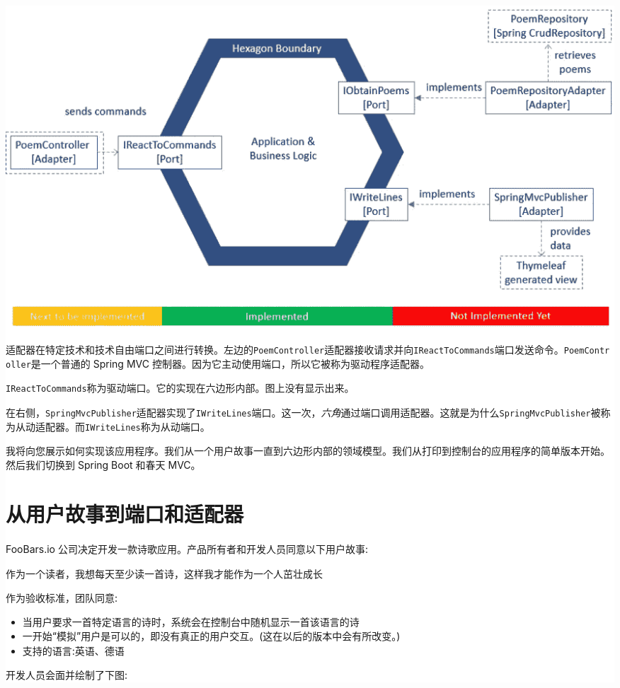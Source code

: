 ![](img/f1235f33f9157dd7643b864199072224.png)

适配器在特定技术和技术自由端口之间进行转换。左边的`PoemController`适配器接收请求并向`IReactToCommands`端口发送命令。`PoemController`是一个普通的 Spring MVC 控制器。因为它主动使用端口，所以它被称为驱动程序适配器。

`IReactToCommands`称为驱动端口。它的实现在六边形内部。图上没有显示出来。

在右侧，`SpringMvcPublisher`适配器实现了`IWriteLines`端口。这一次，*六角*通过端口调用适配器。这就是为什么`SpringMvcPublisher`被称为从动适配器。而`IWriteLines`称为从动端口。

我将向您展示如何实现该应用程序。我们从一个用户故事一直到六边形内部的领域模型。我们从打印到控制台的应用程序的简单版本开始。然后我们切换到 Spring Boot 和春天 MVC。

# 从用户故事到端口和适配器

FooBars.io 公司决定开发一款诗歌应用。产品所有者和开发人员同意以下用户故事:

作为一个读者，我想每天至少读一首诗，这样我才能作为一个人茁壮成长

作为验收标准，团队同意:

*   当用户要求一首特定语言的诗时，系统会在控制台中随机显示一首该语言的诗
*   一开始“模拟”用户是可以的，即没有真正的用户交互。(这在以后的版本中会有所改变。)
*   支持的语言:英语、德语

开发人员会面并绘制了下图:
